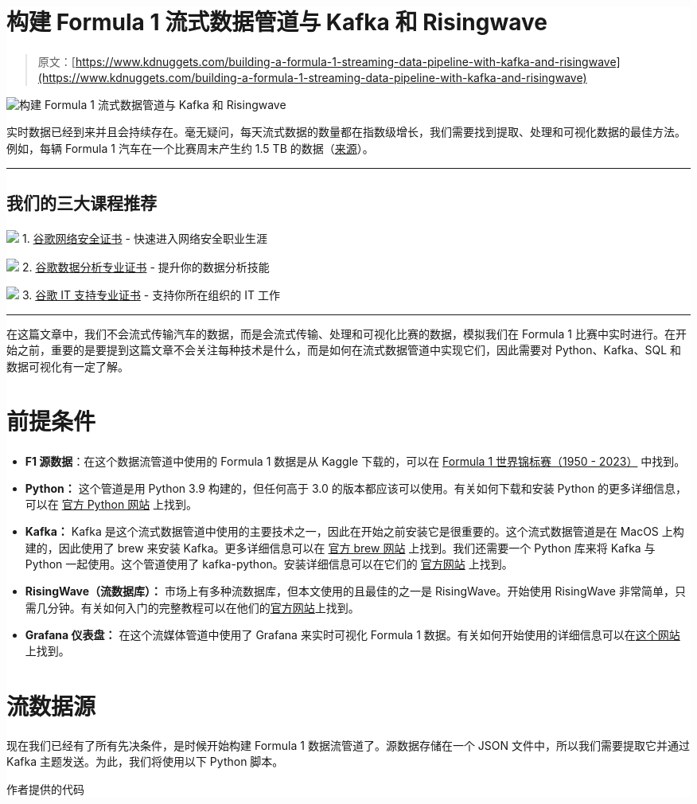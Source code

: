 # 构建 Formula 1 流式数据管道与 Kafka 和 Risingwave

> 原文：[https://www.kdnuggets.com/building-a-formula-1-streaming-data-pipeline-with-kafka-and-risingwave](https://www.kdnuggets.com/building-a-formula-1-streaming-data-pipeline-with-kafka-and-risingwave)

![构建 Formula 1 流式数据管道与 Kafka 和 Risingwave](../Images/61bb9011d7231856a58a2c22fc62f979.png)

实时数据已经到来并且会持续存在。毫无疑问，每天流式数据的数量都在指数级增长，我们需要找到提取、处理和可视化数据的最佳方法。例如，每辆 Formula 1 汽车在一个比赛周末产生约 1.5 TB 的数据（[来源](https://www.racecar-engineering.com/articles/data-analytics-managing-f1s-digital-gold/#:~:text=Each%20Formula%201%20car%20carries,data%20throughout%20a%20race%20weekend.)）。

* * *

## 我们的三大课程推荐

![](../Images/0244c01ba9267c002ef39d4907e0b8fb.png) 1\. [谷歌网络安全证书](https://www.kdnuggets.com/google-cybersecurity) - 快速进入网络安全职业生涯

![](../Images/e225c49c3c91745821c8c0368bf04711.png) 2\. [谷歌数据分析专业证书](https://www.kdnuggets.com/google-data-analytics) - 提升你的数据分析技能

![](../Images/0244c01ba9267c002ef39d4907e0b8fb.png) 3\. [谷歌 IT 支持专业证书](https://www.kdnuggets.com/google-itsupport) - 支持你所在组织的 IT 工作

* * *

在这篇文章中，我们不会流式传输汽车的数据，而是会流式传输、处理和可视化比赛的数据，模拟我们在 Formula 1 比赛中实时进行。在开始之前，重要的是要提到这篇文章不会关注每种技术是什么，而是如何在流式数据管道中实现它们，因此需要对 Python、Kafka、SQL 和数据可视化有一定了解。

# 前提条件

+   **F1 源数据**：在这个数据流管道中使用的 Formula 1 数据是从 Kaggle 下载的，可以在 [Formula 1 世界锦标赛（1950 - 2023）](https://www.kaggle.com/datasets/rohanrao/formula-1-world-championship-1950-2020?select=lap_times.csv) 中找到。

+   **Python：** 这个管道是用 Python 3.9 构建的，但任何高于 3.0 的版本都应该可以使用。有关如何下载和安装 Python 的更多详细信息，可以在 [官方 Python 网站](https://www.python.org/downloads/) 上找到。

+   **Kafka：** Kafka 是这个流式数据管道中使用的主要技术之一，因此在开始之前安装它是很重要的。这个流式数据管道是在 MacOS 上构建的，因此使用了 brew 来安装 Kafka。更多详细信息可以在 [官方 brew 网站](https://formulae.brew.sh/formula/kafka) 上找到。我们还需要一个 Python 库来将 Kafka 与 Python 一起使用。这个管道使用了 kafka-python。安装详细信息可以在它们的 [官方网站](https://kafka-python.readthedocs.io/en/master/) 上找到。

+   **RisingWave（流数据库）：** 市场上有多种流数据库，但本文使用的且最佳的之一是 RisingWave。开始使用 RisingWave 非常简单，只需几分钟。有关如何入门的完整教程可以在他们的[官方网站](https://www.risingwave.dev/docs/current/get-started/)上找到。

+   **Grafana 仪表盘：** 在这个流媒体管道中使用了 Grafana 来实时可视化 Formula 1 数据。有关如何开始使用的详细信息可以在[这个网站](https://www.risingwave.dev/docs/current/grafana-integration/)上找到。

# 流数据源

现在我们已经有了所有先决条件，是时候开始构建 Formula 1 数据流管道了。源数据存储在一个 JSON 文件中，所以我们需要提取它并通过 Kafka 主题发送。为此，我们将使用以下 Python 脚本。

作者提供的代码
